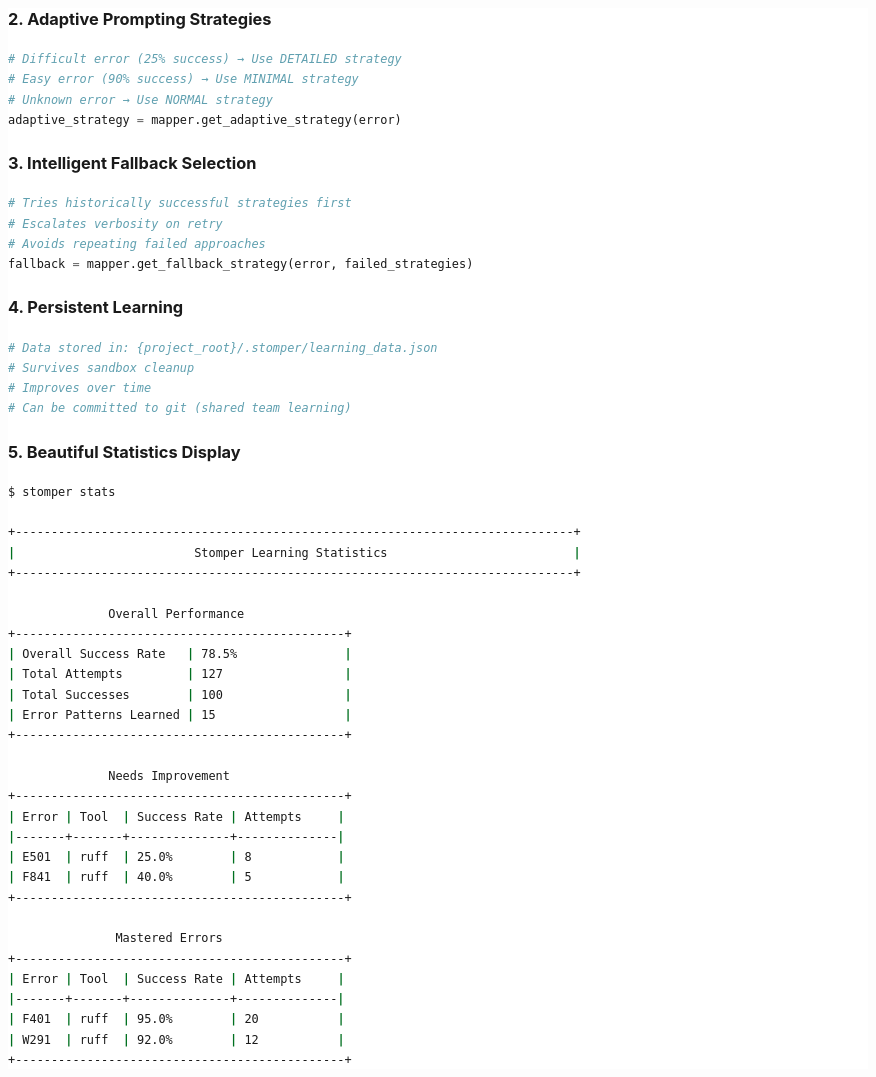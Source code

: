 ### 2. Adaptive Prompting Strategies
```python
# Difficult error (25% success) → Use DETAILED strategy
# Easy error (90% success) → Use MINIMAL strategy
# Unknown error → Use NORMAL strategy
adaptive_strategy = mapper.get_adaptive_strategy(error)
```

### 3. Intelligent Fallback Selection
```python
# Tries historically successful strategies first
# Escalates verbosity on retry
# Avoids repeating failed approaches
fallback = mapper.get_fallback_strategy(error, failed_strategies)
```

### 4. Persistent Learning
```python
# Data stored in: {project_root}/.stomper/learning_data.json
# Survives sandbox cleanup
# Improves over time
# Can be committed to git (shared team learning)
```

### 5. Beautiful Statistics Display
```bash
$ stomper stats

+------------------------------------------------------------------------------+
|                         Stomper Learning Statistics                          |
+------------------------------------------------------------------------------+

              Overall Performance               
+----------------------------------------------+
| Overall Success Rate   | 78.5%               |
| Total Attempts         | 127                 |
| Total Successes        | 100                 |
| Error Patterns Learned | 15                  |
+----------------------------------------------+

              Needs Improvement               
+----------------------------------------------+
| Error | Tool  | Success Rate | Attempts     |
|-------+-------+--------------+--------------|
| E501  | ruff  | 25.0%        | 8            |
| F841  | ruff  | 40.0%        | 5            |
+----------------------------------------------+

               Mastered Errors               
+----------------------------------------------+
| Error | Tool  | Success Rate | Attempts     |
|-------+-------+--------------+--------------|
| F401  | ruff  | 95.0%        | 20           |
| W291  | ruff  | 92.0%        | 12           |
+----------------------------------------------+
```
